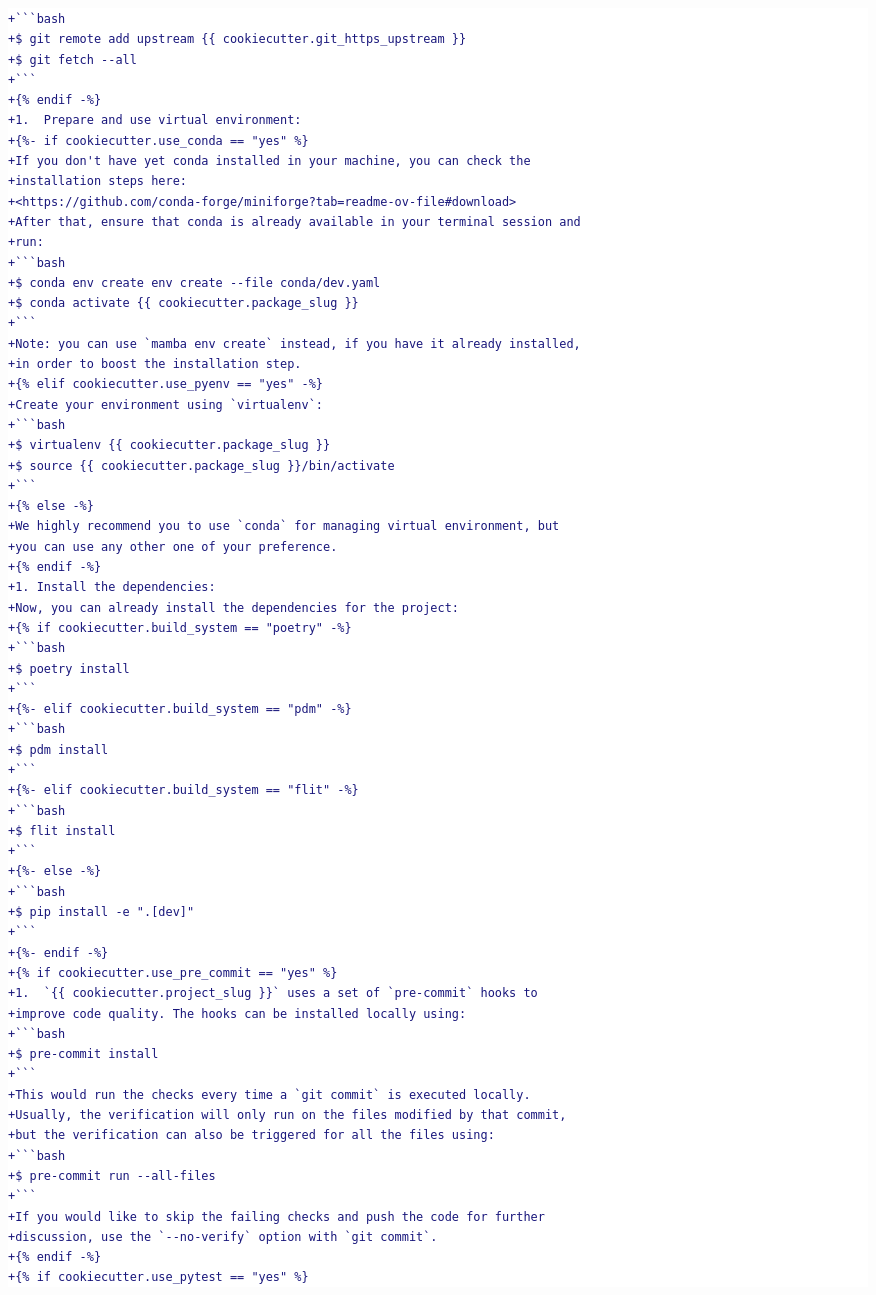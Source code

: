 ```diff
+```bash
+$ git remote add upstream {{ cookiecutter.git_https_upstream }}
+$ git fetch --all
+```
+{% endif -%}
+1.  Prepare and use virtual environment:
+{%- if cookiecutter.use_conda == "yes" %}
+If you don't have yet conda installed in your machine, you can check the
+installation steps here:
+<https://github.com/conda-forge/miniforge?tab=readme-ov-file#download>
+After that, ensure that conda is already available in your terminal session and
+run:
+```bash
+$ conda env create env create --file conda/dev.yaml
+$ conda activate {{ cookiecutter.package_slug }}
+```
+Note: you can use `mamba env create` instead, if you have it already installed,
+in order to boost the installation step.
+{% elif cookiecutter.use_pyenv == "yes" -%}
+Create your environment using `virtualenv`:
+```bash
+$ virtualenv {{ cookiecutter.package_slug }}
+$ source {{ cookiecutter.package_slug }}/bin/activate
+```
+{% else -%}
+We highly recommend you to use `conda` for managing virtual environment, but
+you can use any other one of your preference.
+{% endif -%}
+1. Install the dependencies:
+Now, you can already install the dependencies for the project:
+{% if cookiecutter.build_system == "poetry" -%}
+```bash
+$ poetry install
+```
+{%- elif cookiecutter.build_system == "pdm" -%}
+```bash
+$ pdm install
+```
+{%- elif cookiecutter.build_system == "flit" -%}
+```bash
+$ flit install
+```
+{%- else -%}
+```bash
+$ pip install -e ".[dev]"
+```
+{%- endif -%}
+{% if cookiecutter.use_pre_commit == "yes" %}
+1.  `{{ cookiecutter.project_slug }}` uses a set of `pre-commit` hooks to
+improve code quality. The hooks can be installed locally using:
+```bash
+$ pre-commit install
+```
+This would run the checks every time a `git commit` is executed locally.
+Usually, the verification will only run on the files modified by that commit,
+but the verification can also be triggered for all the files using:
+```bash
+$ pre-commit run --all-files
+```
+If you would like to skip the failing checks and push the code for further
+discussion, use the `--no-verify` option with `git commit`.
+{% endif -%}
+{% if cookiecutter.use_pytest == "yes" %}
```